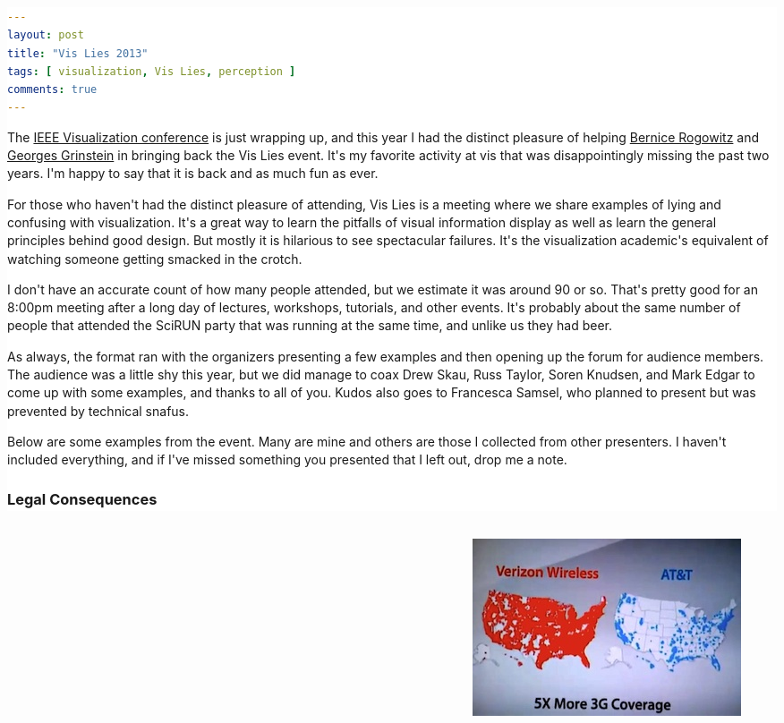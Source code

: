 ```yaml
---
layout: post
title: "Vis Lies 2013"
tags: [ visualization, Vis Lies, perception ]
comments: true
---
```


The [IEEE Visualization
conference](http://ieeevis.org/year/2013/info/vis-welcome/welcome) is just
wrapping up, and this year I had the distinct pleasure of helping [Bernice
Rogowitz](https://sites.google.com/site/bernicerogowitz/) and [Georges
Grinstein](http://www.cs.uml.edu/~grinstei/) in bringing back the Vis Lies
event. It's my favorite activity at vis that was disappointingly missing
the past two years. I'm happy to say that it is back and as much fun as
ever.

For those who haven't had the distinct pleasure of attending, Vis Lies is a
meeting where we share examples of lying and confusing with
visualization. It's a great way to learn the pitfalls of visual information
display as well as learn the general principles behind good design. But
mostly it is hilarious to see spectacular failures. It's the visualization
academic's equivalent of watching someone getting smacked in the crotch.

I don't have an accurate count of how many people attended, but we estimate
it was around 90 or so. That's pretty good for an 8:00pm meeting after a
long day of lectures, workshops, tutorials, and other events. It's probably
about the same number of people that attended the SciRUN party that was
running at the same time, and unlike us they had beer.

As always, the format ran with the organizers presenting a few examples and
then opening up the forum for audience members. The audience was a little
shy this year, but we did manage to coax Drew Skau, Russ Taylor, Soren
Knudsen, and Mark Edgar to come up with some examples, and thanks to all of
you. Kudos also goes to Francesca Samsel, who planned to present but was
prevented by technical snafus.

Below are some examples from the event. Many are mine and others are those
I collected from other presenters. I haven't included everything, and if
I've missed something you presented that I left out, drop me a note.


### Legal Consequences

<figure style="float:right; width:300;">
  <a href="/images/vislies-2013/map-for-that.jpg">
    <img src="/images/vislies-2013/map-for-that-small.jpg"
         width="300"
	 height="198">
  </a>
</figure>
